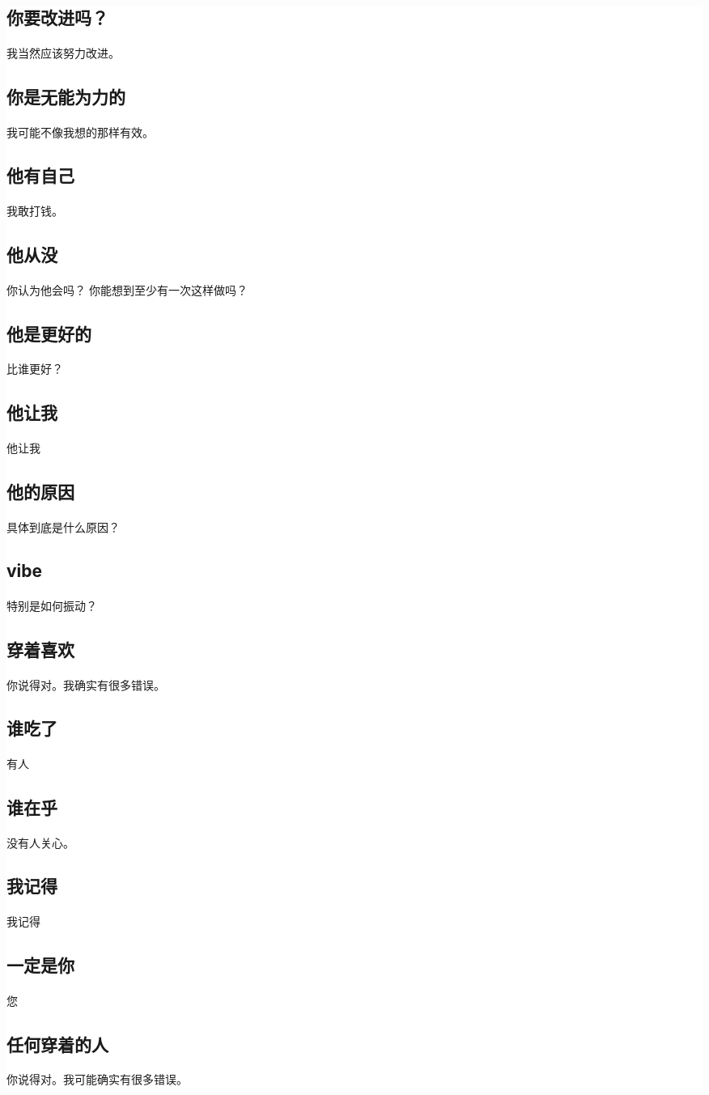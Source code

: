 ## 你要改进吗？
我当然应该努力改进。

## 你是无能为力的
我可能不像我想的那样有效。

## 他有自己
我敢打钱。

##  他从没
你认为他会吗？
你能想到至少有一次这样做吗？

## 他是更好的
比谁更好？

## 他让我
他让我

## 他的原因
具体到底是什么原因？

##  vibe
特别是如何振动？

## 穿着喜欢
你说得对。我确实有很多错误。

## 谁吃了
有人

## 谁在乎
没有人关心。

## 我记得
我记得

## 一定是你
您

## 任何穿着的人
你说得对。我可能确实有很多错误。
